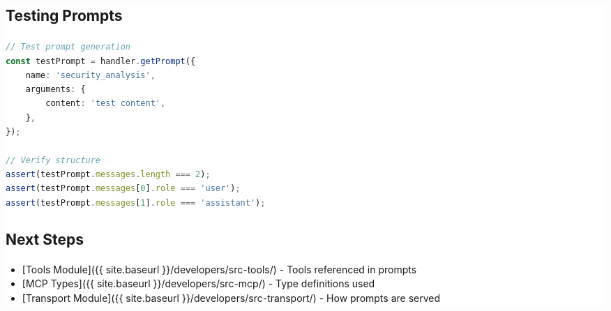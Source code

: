 ## Testing Prompts

```typescript
// Test prompt generation
const testPrompt = handler.getPrompt({
    name: 'security_analysis',
    arguments: {
        content: 'test content',
    },
});

// Verify structure
assert(testPrompt.messages.length === 2);
assert(testPrompt.messages[0].role === 'user');
assert(testPrompt.messages[1].role === 'assistant');
```

## Next Steps

- [Tools Module]({{ site.baseurl }}/developers/src-tools/) - Tools referenced in prompts
- [MCP Types]({{ site.baseurl }}/developers/src-mcp/) - Type definitions used
- [Transport Module]({{ site.baseurl }}/developers/src-transport/) - How prompts are served
